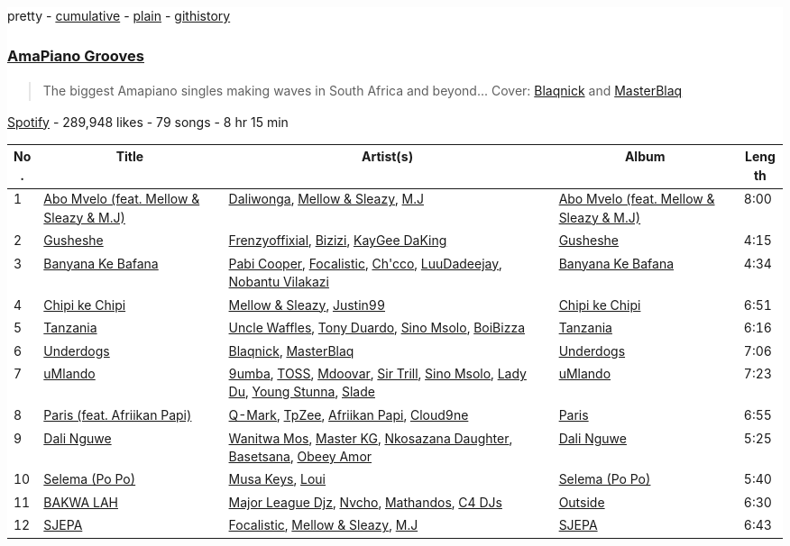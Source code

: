 pretty - [cumulative](/playlists/cumulative/37i9dQZF1DX5mILnBJLA26.md) - [plain](/playlists/plain/37i9dQZF1DX5mILnBJLA26) - [githistory](https://github.githistory.xyz/mackorone/spotify-playlist-archive/blob/main/playlists/plain/37i9dQZF1DX5mILnBJLA26)

### [AmaPiano Grooves](https://open.spotify.com/playlist/37i9dQZF1DX5mILnBJLA26)

> The biggest Amapiano singles making waves in South Africa and beyond..\. Cover: <a href="https://open.spotify.com/artist/19qLtUQKu1KK3UrQtIoVXF?si=hr\_9xbFrTJOSLaoiXDf8Pg">Blaqnick</a> and <a href="https://open.spotify.com/artist/2YaMctZMRwW4wYlkvwLKA9?si=uzD9I4cLSJemHWdudbUf8w">MasterBlaq</a>

[Spotify](https://open.spotify.com/user/spotify) - 289,948 likes - 79 songs - 8 hr 15 min

| No. | Title | Artist(s) | Album | Length |
|---|---|---|---|---|
| 1 | [Abo Mvelo \(feat\. Mellow & Sleazy & M.J\)](https://open.spotify.com/track/0Ek5bneviajgSzZGonWfds) | [Daliwonga](https://open.spotify.com/artist/0oW137oXCLwA5b4uYRxvIn), [Mellow & Sleazy](https://open.spotify.com/artist/5MJ5f1XKD9yu7aWfG8OGjz), [M.J](https://open.spotify.com/artist/7bbakrxOYa3yL8DDzjU98P) | [Abo Mvelo \(feat\. Mellow & Sleazy & M.J\)](https://open.spotify.com/album/437dkJZjTY2KPRtZAVleKs) | 8:00 |
| 2 | [Gusheshe](https://open.spotify.com/track/5PRFgdwLTh9ghOFowF8Jhb) | [Frenzyoffixial](https://open.spotify.com/artist/0JTurBlK1OnYn1Ohq7fGuJ), [Bizizi](https://open.spotify.com/artist/1bd4LtfOcSzkWOjHKTj6yB), [KayGee DaKing](https://open.spotify.com/artist/6rQ1MAPgKqwX5hTZZdcJf2) | [Gusheshe](https://open.spotify.com/album/7r4X2vjz24MLwu4bmOljK0) | 4:15 |
| 3 | [Banyana Ke Bafana](https://open.spotify.com/track/40KwdYRfKnTWTsXyxmR5bp) | [Pabi Cooper](https://open.spotify.com/artist/6EG9v86LsCoq5HS4Jj1zCQ), [Focalistic](https://open.spotify.com/artist/2GJMSZ7M3D0KyyKRhYgWju), [Ch'cco](https://open.spotify.com/artist/2j4WQI5RTNgyEd7wbDTRe1), [LuuDadeejay](https://open.spotify.com/artist/7gerFjrdrluHHDsuPSkXmH), [Nobantu Vilakazi](https://open.spotify.com/artist/3qo2q05gFa09MXrEZltr7q) | [Banyana Ke Bafana](https://open.spotify.com/album/2WZjTuvB7BBQY5sdhyuwIy) | 4:34 |
| 4 | [Chipi ke Chipi](https://open.spotify.com/track/1C2gBONK9MWmAo3HrCnzTQ) | [Mellow & Sleazy](https://open.spotify.com/artist/5MJ5f1XKD9yu7aWfG8OGjz), [Justin99](https://open.spotify.com/artist/2sMoqBE60rnLVDF6zhFKBI) | [Chipi ke Chipi](https://open.spotify.com/album/5VuRB94x3ARCpd9nB0gOxi) | 6:51 |
| 5 | [Tanzania](https://open.spotify.com/track/5z6oqX6l6kTSPB9gSRnLzE) | [Uncle Waffles](https://open.spotify.com/artist/68McnNC9twEtiynOAJRRgZ), [Tony Duardo](https://open.spotify.com/artist/6qF0eiWwQF073J1MuVFs5z), [Sino Msolo](https://open.spotify.com/artist/5zvuXUYTvZczhbPG9HZRYI), [BoiBizza](https://open.spotify.com/artist/1eEtFWkyKW60yUyVwvAeuR) | [Tanzania](https://open.spotify.com/album/3line3IHxaBqcjloHs4ZKN) | 6:16 |
| 6 | [Underdogs](https://open.spotify.com/track/6voOs5w352NEltbv9aZ8bm) | [Blaqnick](https://open.spotify.com/artist/19qLtUQKu1KK3UrQtIoVXF), [MasterBlaq](https://open.spotify.com/artist/2YaMctZMRwW4wYlkvwLKA9) | [Underdogs](https://open.spotify.com/album/3NtVyO2tn3tUtuIGAApbke) | 7:06 |
| 7 | [uMlando](https://open.spotify.com/track/03GRsjCSytQo3LuspJayKT) | [9umba](https://open.spotify.com/artist/1roTzbKGDx7ZFBA5oibNPW), [TOSS](https://open.spotify.com/artist/0JwjW1x56tK5hnHvlRSSw9), [Mdoovar](https://open.spotify.com/artist/1G4Rnei7H9xEN8jG4CwsgX), [Sir Trill](https://open.spotify.com/artist/4QkKUb73NVonTlAZaShsuY), [Sino Msolo](https://open.spotify.com/artist/5zvuXUYTvZczhbPG9HZRYI), [Lady Du](https://open.spotify.com/artist/1eQJUHJRurFXGd3j8i8W4x), [Young Stunna](https://open.spotify.com/artist/6WQFTzqYHmh8Ph2X0L0QLQ), [Slade](https://open.spotify.com/artist/59TFsUGgpGNqsK8CLu378i) | [uMlando](https://open.spotify.com/album/3oSmq5FBBBfgaMWNt6ry7R) | 7:23 |
| 8 | [Paris \(feat\. Afriikan Papi\)](https://open.spotify.com/track/6yCfjMCxxqrMTwGTOfnkoa) | [Q\-Mark](https://open.spotify.com/artist/1PINqStNpc48PWNAMDQpVj), [TpZee](https://open.spotify.com/artist/2nvb7E4RLPQVXoUPRaHLuJ), [Afriikan Papi](https://open.spotify.com/artist/4fDmMQuFAIHnsKbmfOY8yO), [Cloud9ne](https://open.spotify.com/artist/4US1sAYad203m0GNVxgJUi) | [Paris](https://open.spotify.com/album/30abU8JfitXclHINTdT7xE) | 6:55 |
| 9 | [Dali Nguwe](https://open.spotify.com/track/584B5N5x0phtVVpBtSNcPt) | [Wanitwa Mos](https://open.spotify.com/artist/2iN5MhOgkenO5FtkPtEVAF), [Master KG](https://open.spotify.com/artist/523y9KSneKh6APd1hKxLuF), [Nkosazana Daughter](https://open.spotify.com/artist/4AnNB3lPD0Sv7ziKVHqI66), [Basetsana](https://open.spotify.com/artist/5tOlDzzo2n5dhYJDG6GFbe), [Obeey Amor](https://open.spotify.com/artist/1J33KW1wp9oQvxHKEC2OGJ) | [Dali Nguwe](https://open.spotify.com/album/6w3XlF1P2YhVhag275CZHH) | 5:25 |
| 10 | [Selema \(Po Po\)](https://open.spotify.com/track/1bnWGzdaZw0FPZddeGk9yv) | [Musa Keys](https://open.spotify.com/artist/414pDI8Y502owCbg7U6Skf), [Loui](https://open.spotify.com/artist/53SBWd8nuUmKxJPS9quQi5) | [Selema \(Po Po\)](https://open.spotify.com/album/4EdPLVn4ZEZeRLkEw8ikiR) | 5:40 |
| 11 | [BAKWA LAH](https://open.spotify.com/track/5fSBPtedqX65IaJlyGHbK0) | [Major League Djz](https://open.spotify.com/artist/0N3AcLTAS3vcx93PxN2Agb), [Nvcho](https://open.spotify.com/artist/3W0DeGwe5EHJwydiL6ECaC), [Mathandos](https://open.spotify.com/artist/4ie8G7LI4tNKHAXln6mhiK), [C4 DJs](https://open.spotify.com/artist/4WJQEAwZjONMhNaVuMlHSo) | [Outside](https://open.spotify.com/album/4GSO0sVELc1GIiJQjzqt8E) | 6:30 |
| 12 | [SJEPA](https://open.spotify.com/track/1AIDip3K6hTanmj65dKHV7) | [Focalistic](https://open.spotify.com/artist/2GJMSZ7M3D0KyyKRhYgWju), [Mellow & Sleazy](https://open.spotify.com/artist/5MJ5f1XKD9yu7aWfG8OGjz), [M.J](https://open.spotify.com/artist/7bbakrxOYa3yL8DDzjU98P) | [SJEPA](https://open.spotify.com/album/3U3846Qfyn6tsjKRahI16J) | 6:43 |